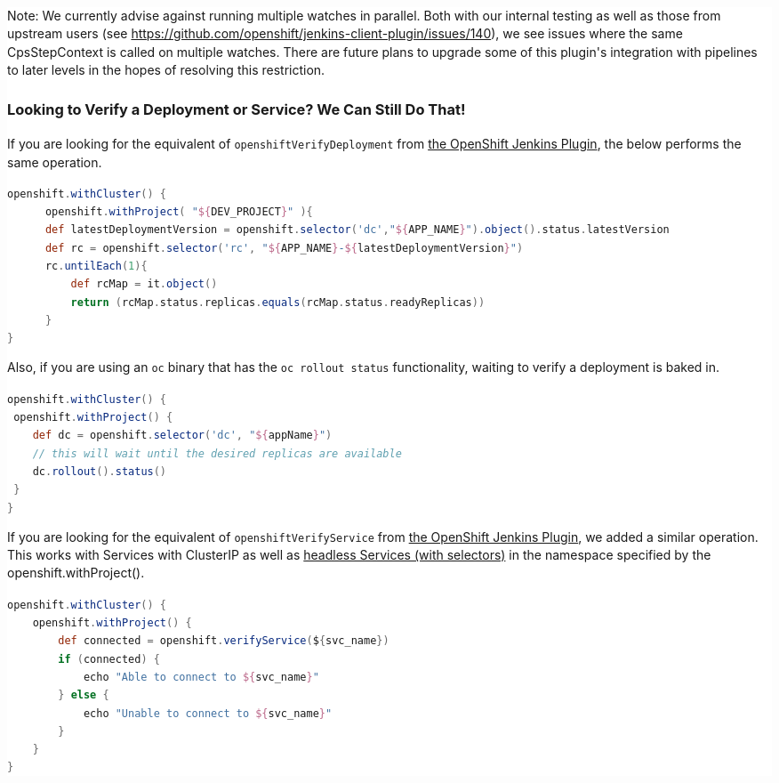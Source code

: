 ```groovy
```

Note: We currently advise against running multiple watches in parallel.  Both with our internal testing
as well as those from upstream users (see https://github.com/openshift/jenkins-client-plugin/issues/140), 
we see issues where the same CpsStepContext is called on multiple watches.  There are future plans
to upgrade some of this plugin's integration with pipelines to later levels in the hopes of resolving 
this restriction.  

### Looking to Verify a Deployment or Service? We Can Still Do That!

If you are looking for the equivalent of `openshiftVerifyDeployment` from [the OpenShift Jenkins Plugin](https://github.com/openshift/jenkins-plugin), the below performs the same operation.

```groovy
openshift.withCluster() {
      openshift.withProject( "${DEV_PROJECT}" ){
      def latestDeploymentVersion = openshift.selector('dc',"${APP_NAME}").object().status.latestVersion
      def rc = openshift.selector('rc', "${APP_NAME}-${latestDeploymentVersion}")
      rc.untilEach(1){
          def rcMap = it.object()
          return (rcMap.status.replicas.equals(rcMap.status.readyReplicas))
      }
}
```

Also, if you are using an `oc` binary that has the `oc rollout status` functionality, waiting to verify a deployment is baked in.

```groovy
openshift.withCluster() {
 openshift.withProject() {
    def dc = openshift.selector('dc', "${appName}")
    // this will wait until the desired replicas are available
    dc.rollout().status()
 }
}
```

If you are looking for the equivalent of `openshiftVerifyService` from [the OpenShift Jenkins Plugin](https://github.com/openshift/jenkins-plugin), we added a similar operation.
This works with Services with ClusterIP as well as [headless Services (with selectors)](https://kubernetes.io/docs/concepts/services-networking/service/#with-selectors) in the namespace specified by the openshift.withProject().
```groovy
openshift.withCluster() {
    openshift.withProject() {
        def connected = openshift.verifyService(${svc_name})
        if (connected) {
            echo "Able to connect to ${svc_name}"
        } else {
            echo "Unable to connect to ${svc_name}"
        }
    }
}
```

